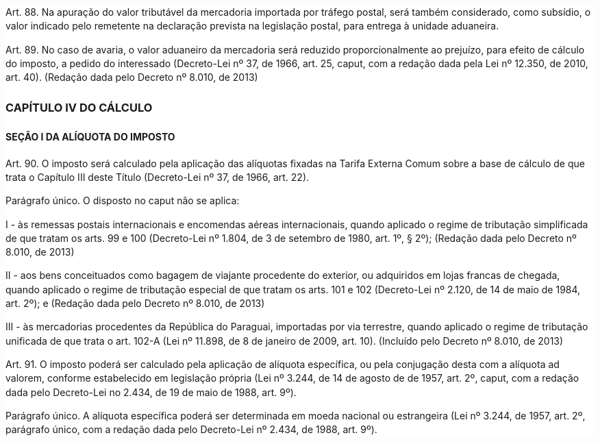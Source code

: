 Art. 88. Na apuração do valor tributável da mercadoria
importada por tráfego postal, será também considerado,
como subsídio, o valor indicado pelo remetente na
declaração prevista na legislação postal, para entrega à
unidade aduaneira.

Art. 89. No caso de avaria, o valor aduaneiro da mercadoria
será reduzido proporcionalmente ao prejuízo, para efeito de
cálculo do imposto, a pedido do interessado (Decreto-Lei nº
37, de 1966, art. 25, caput, com a redação dada pela Lei nº
12.350, de 2010, art. 40). (Redação dada pelo Decreto nº
8.010, de 2013)

### CAPÍTULO IV DO CÁLCULO
#### SEÇÃO I DA ALÍQUOTA DO IMPOSTO

Art. 90. O imposto será calculado pela aplicação das
alíquotas fixadas na Tarifa Externa Comum sobre a base de
cálculo de que trata o Capítulo III deste Título (Decreto-Lei nº
37, de 1966, art. 22).

Parágrafo único. O disposto no caput não se aplica:

I - às remessas postais internacionais e encomendas aéreas
internacionais, quando aplicado o regime de tributação
simplificada de que tratam os arts. 99 e 100 (Decreto-Lei nº
1.804, de 3 de setembro de 1980, art. 1º, § 2º); (Redação
dada pelo Decreto nº 8.010, de 2013)

II - aos bens conceituados como bagagem de viajante
procedente do exterior, ou adquiridos em lojas francas de
chegada, quando aplicado o regime de tributação especial de
que tratam os arts. 101 e 102 (Decreto-Lei nº 2.120, de 14 de
maio de 1984, art. 2º); e (Redação dada pelo Decreto nº
8.010, de 2013)

III - às mercadorias procedentes da República do Paraguai,
importadas por via terrestre, quando aplicado o regime de
tributação unificada de que trata o art. 102-A (Lei nº 11.898,
de 8 de janeiro de 2009, art. 10). (Incluído pelo Decreto nº
8.010, de 2013)

Art. 91. O imposto poderá ser calculado pela aplicação de
alíquota específica, ou pela conjugação desta com a alíquota
ad valorem, conforme estabelecido em legislação própria
(Lei nº 3.244, de 14 de agosto de de 1957, art. 2º, caput, com
a redação dada pelo Decreto-Lei no 2.434, de 19 de maio de
1988, art. 9º).

Parágrafo único. A alíquota específica poderá ser
determinada em moeda nacional ou estrangeira (Lei nº
3.244, de 1957, art. 2º, parágrafo único, com a redação dada
pelo Decreto-Lei nº 2.434, de 1988, art. 9º).
